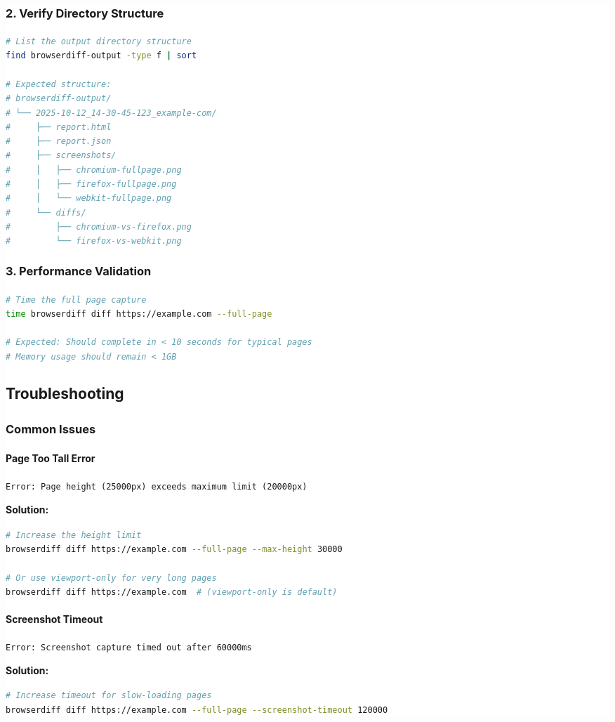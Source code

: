 ### 2. Verify Directory Structure
```bash
# List the output directory structure
find browserdiff-output -type f | sort

# Expected structure:
# browserdiff-output/
# └── 2025-10-12_14-30-45-123_example-com/
#     ├── report.html
#     ├── report.json
#     ├── screenshots/
#     │   ├── chromium-fullpage.png
#     │   ├── firefox-fullpage.png
#     │   └── webkit-fullpage.png
#     └── diffs/
#         ├── chromium-vs-firefox.png
#         └── firefox-vs-webkit.png
```

### 3. Performance Validation
```bash
# Time the full page capture
time browserdiff diff https://example.com --full-page

# Expected: Should complete in < 10 seconds for typical pages
# Memory usage should remain < 1GB
```

## Troubleshooting

### Common Issues

#### Page Too Tall Error
```
Error: Page height (25000px) exceeds maximum limit (20000px)
```

**Solution:**
```bash
# Increase the height limit
browserdiff diff https://example.com --full-page --max-height 30000

# Or use viewport-only for very long pages
browserdiff diff https://example.com  # (viewport-only is default)
```

#### Screenshot Timeout
```
Error: Screenshot capture timed out after 60000ms
```

**Solution:**
```bash
# Increase timeout for slow-loading pages
browserdiff diff https://example.com --full-page --screenshot-timeout 120000
```
